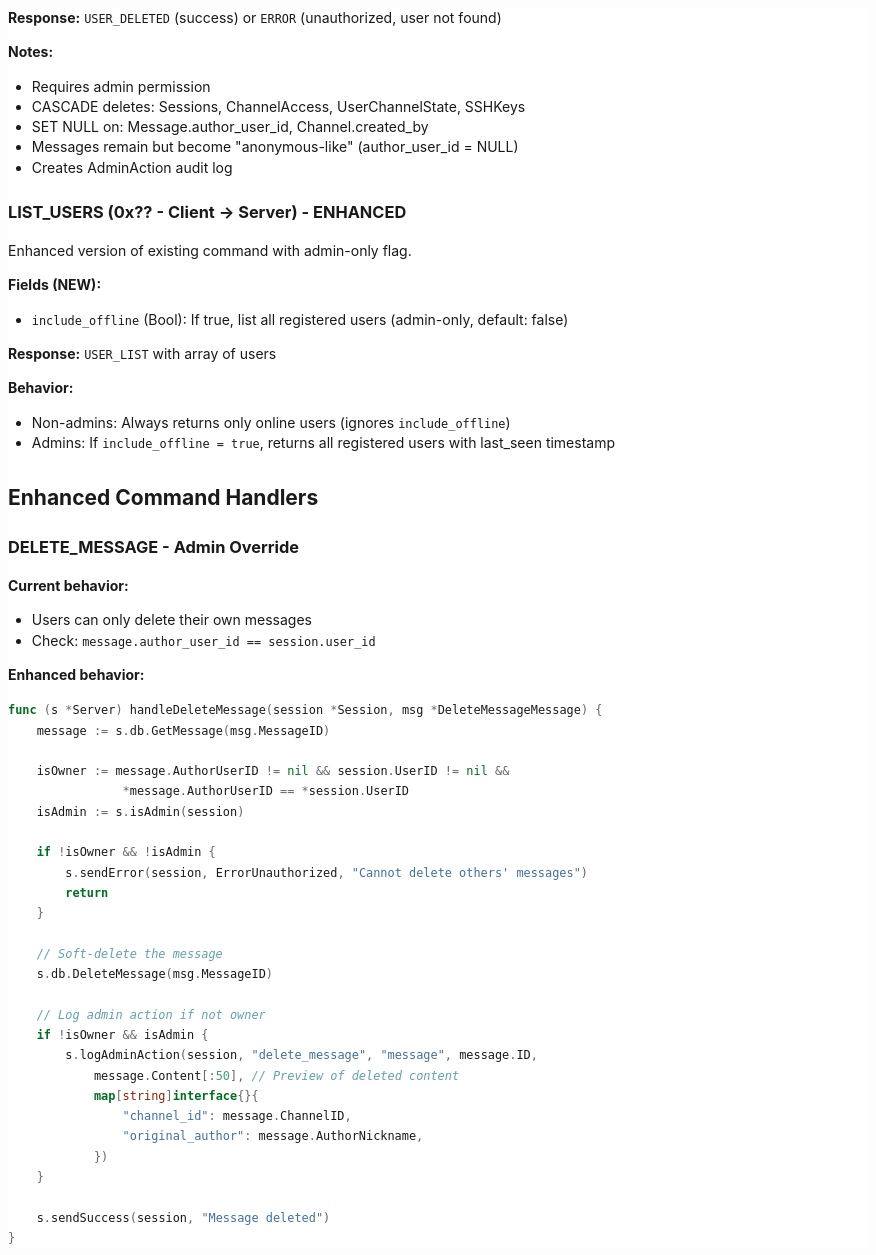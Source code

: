 **Response:** `USER_DELETED` (success) or `ERROR` (unauthorized, user not found)

**Notes:**
- Requires admin permission
- CASCADE deletes: Sessions, ChannelAccess, UserChannelState, SSHKeys
- SET NULL on: Message.author_user_id, Channel.created_by
- Messages remain but become "anonymous-like" (author_user_id = NULL)
- Creates AdminAction audit log

### LIST_USERS (0x?? - Client → Server) - ENHANCED

Enhanced version of existing command with admin-only flag.

**Fields (NEW):**
- `include_offline` (Bool): If true, list all registered users (admin-only, default: false)

**Response:** `USER_LIST` with array of users

**Behavior:**
- Non-admins: Always returns only online users (ignores `include_offline`)
- Admins: If `include_offline = true`, returns all registered users with last_seen timestamp

## Enhanced Command Handlers

### DELETE_MESSAGE - Admin Override

**Current behavior:**
- Users can only delete their own messages
- Check: `message.author_user_id == session.user_id`

**Enhanced behavior:**
```go
func (s *Server) handleDeleteMessage(session *Session, msg *DeleteMessageMessage) {
    message := s.db.GetMessage(msg.MessageID)

    isOwner := message.AuthorUserID != nil && session.UserID != nil &&
                *message.AuthorUserID == *session.UserID
    isAdmin := s.isAdmin(session)

    if !isOwner && !isAdmin {
        s.sendError(session, ErrorUnauthorized, "Cannot delete others' messages")
        return
    }

    // Soft-delete the message
    s.db.DeleteMessage(msg.MessageID)

    // Log admin action if not owner
    if !isOwner && isAdmin {
        s.logAdminAction(session, "delete_message", "message", message.ID,
            message.Content[:50], // Preview of deleted content
            map[string]interface{}{
                "channel_id": message.ChannelID,
                "original_author": message.AuthorNickname,
            })
    }

    s.sendSuccess(session, "Message deleted")
}
```
